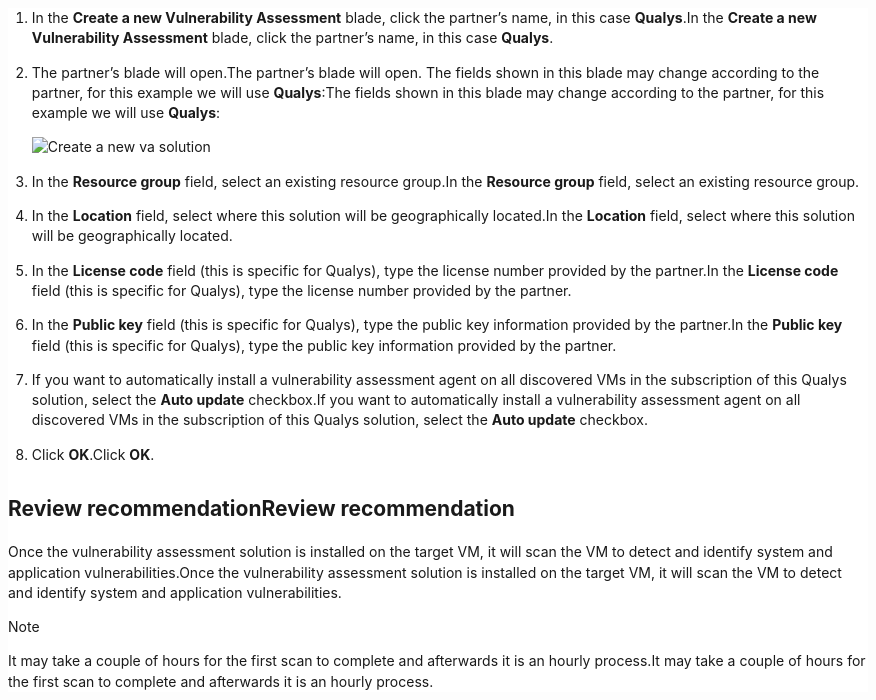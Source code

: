 1. <span data-ttu-id="eea1c-136">In the **Create a new Vulnerability Assessment** blade, click the partner’s name, in this case **Qualys**.</span><span class="sxs-lookup"><span data-stu-id="eea1c-136">In the **Create a new Vulnerability Assessment** blade, click the partner’s name, in this case **Qualys**.</span></span>
2. <span data-ttu-id="eea1c-137">The partner’s blade will open.</span><span class="sxs-lookup"><span data-stu-id="eea1c-137">The partner’s blade will open.</span></span> <span data-ttu-id="eea1c-138">The fields shown in this blade may change according to the partner, for this example we will use **Qualys**:</span><span class="sxs-lookup"><span data-stu-id="eea1c-138">The fields shown in this blade may change according to the partner, for this example we will use **Qualys**:</span></span>

    ![Create a new va solution](https://docstestmedia1.blob.core.windows.net/azure-media/articles/security-center/media/security-center-vulnerability-assessment-recommendations/security-center-vulnerability-assessment-fig7-new2.png)
3. <span data-ttu-id="eea1c-140">In the **Resource group** field, select an existing resource group.</span><span class="sxs-lookup"><span data-stu-id="eea1c-140">In the **Resource group** field, select an existing resource group.</span></span>
4. <span data-ttu-id="eea1c-141">In the **Location** field, select where this solution will be geographically located.</span><span class="sxs-lookup"><span data-stu-id="eea1c-141">In the **Location** field, select where this solution will be geographically located.</span></span>
5. <span data-ttu-id="eea1c-142">In the **License code** field (this is specific for Qualys), type the license number provided by the partner.</span><span class="sxs-lookup"><span data-stu-id="eea1c-142">In the **License code** field (this is specific for Qualys), type the license number provided by the partner.</span></span>
6. <span data-ttu-id="eea1c-143">In the **Public key** field (this is specific for Qualys), type the public key information provided by the partner.</span><span class="sxs-lookup"><span data-stu-id="eea1c-143">In the **Public key** field (this is specific for Qualys), type the public key information provided by the partner.</span></span>
7. <span data-ttu-id="eea1c-144">If you want to automatically install a vulnerability assessment agent on all discovered VMs in the subscription of this Qualys solution, select the **Auto update** checkbox.</span><span class="sxs-lookup"><span data-stu-id="eea1c-144">If you want to automatically install a vulnerability assessment agent on all discovered VMs in the subscription of this Qualys solution, select the **Auto update** checkbox.</span></span>
8. <span data-ttu-id="eea1c-145">Click **OK**.</span><span class="sxs-lookup"><span data-stu-id="eea1c-145">Click **OK**.</span></span>

## <a name="review-recommendation"></a><span data-ttu-id="eea1c-146">Review recommendation</span><span class="sxs-lookup"><span data-stu-id="eea1c-146">Review recommendation</span></span>
<span data-ttu-id="eea1c-147">Once the vulnerability assessment solution is installed on the target VM, it will scan the VM to detect and identify system and application vulnerabilities.</span><span class="sxs-lookup"><span data-stu-id="eea1c-147">Once the vulnerability assessment solution is installed on the target VM, it will scan the VM to detect and identify system and application vulnerabilities.</span></span>

> [!NOTE]
> <span data-ttu-id="eea1c-148">It may take a couple of hours for the first scan to complete and afterwards it is an hourly process.</span><span class="sxs-lookup"><span data-stu-id="eea1c-148">It may take a couple of hours for the first scan to complete and afterwards it is an hourly process.</span></span>
>
>
